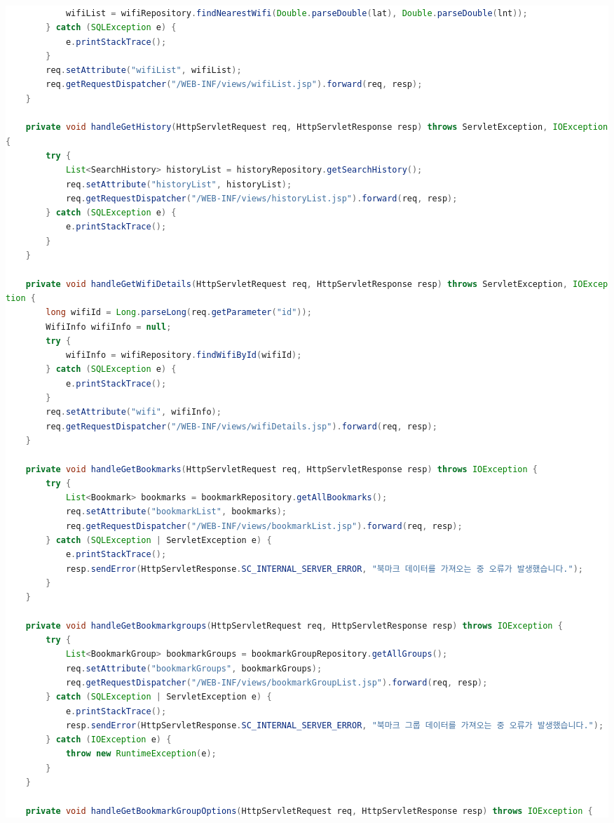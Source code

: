 ```java
            wifiList = wifiRepository.findNearestWifi(Double.parseDouble(lat), Double.parseDouble(lnt));
        } catch (SQLException e) {
            e.printStackTrace();
        }
        req.setAttribute("wifiList", wifiList);
        req.getRequestDispatcher("/WEB-INF/views/wifiList.jsp").forward(req, resp);
    }

    private void handleGetHistory(HttpServletRequest req, HttpServletResponse resp) throws ServletException, IOException {
        try {
            List<SearchHistory> historyList = historyRepository.getSearchHistory();
            req.setAttribute("historyList", historyList);
            req.getRequestDispatcher("/WEB-INF/views/historyList.jsp").forward(req, resp);
        } catch (SQLException e) {
            e.printStackTrace();
        }
    }

    private void handleGetWifiDetails(HttpServletRequest req, HttpServletResponse resp) throws ServletException, IOException {
        long wifiId = Long.parseLong(req.getParameter("id"));
        WifiInfo wifiInfo = null;
        try {
            wifiInfo = wifiRepository.findWifiById(wifiId);
        } catch (SQLException e) {
            e.printStackTrace();
        }
        req.setAttribute("wifi", wifiInfo);
        req.getRequestDispatcher("/WEB-INF/views/wifiDetails.jsp").forward(req, resp);
    }

    private void handleGetBookmarks(HttpServletRequest req, HttpServletResponse resp) throws IOException {
        try {
            List<Bookmark> bookmarks = bookmarkRepository.getAllBookmarks();
            req.setAttribute("bookmarkList", bookmarks);
            req.getRequestDispatcher("/WEB-INF/views/bookmarkList.jsp").forward(req, resp);
        } catch (SQLException | ServletException e) {
            e.printStackTrace();
            resp.sendError(HttpServletResponse.SC_INTERNAL_SERVER_ERROR, "북마크 데이터를 가져오는 중 오류가 발생했습니다.");
        }
    }

    private void handleGetBookmarkgroups(HttpServletRequest req, HttpServletResponse resp) throws IOException {
        try {
            List<BookmarkGroup> bookmarkGroups = bookmarkGroupRepository.getAllGroups();
            req.setAttribute("bookmarkGroups", bookmarkGroups);
            req.getRequestDispatcher("/WEB-INF/views/bookmarkGroupList.jsp").forward(req, resp);
        } catch (SQLException | ServletException e) {
            e.printStackTrace();
            resp.sendError(HttpServletResponse.SC_INTERNAL_SERVER_ERROR, "북마크 그룹 데이터를 가져오는 중 오류가 발생했습니다.");
        } catch (IOException e) {
            throw new RuntimeException(e);
        }
    }

    private void handleGetBookmarkGroupOptions(HttpServletRequest req, HttpServletResponse resp) throws IOException {
```